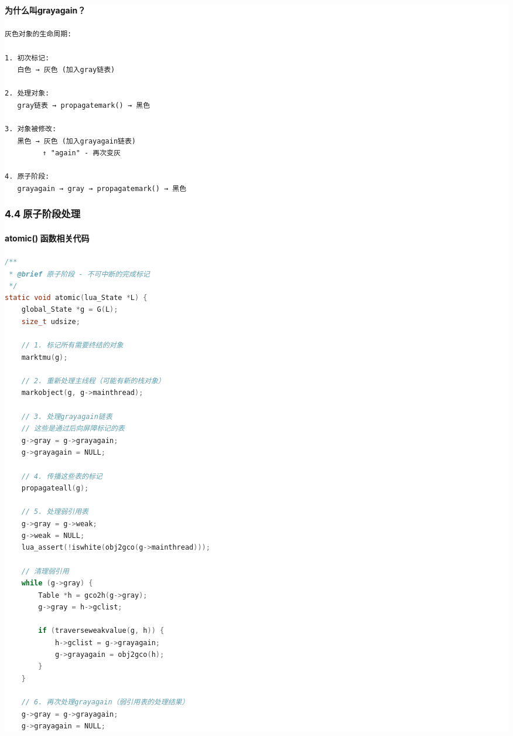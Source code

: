 #### 为什么叫grayagain？

```
灰色对象的生命周期:

1. 初次标记:
   白色 → 灰色 (加入gray链表)

2. 处理对象:
   gray链表 → propagatemark() → 黑色

3. 对象被修改:
   黑色 → 灰色 (加入grayagain链表)
         ↑ "again" - 再次变灰

4. 原子阶段:
   grayagain → gray → propagatemark() → 黑色
```

### 4.4 原子阶段处理

#### atomic() 函数相关代码

```c
/**
 * @brief 原子阶段 - 不可中断的完成标记
 */
static void atomic(lua_State *L) {
    global_State *g = G(L);
    size_t udsize;
    
    // 1. 标记所有需要终结的对象
    marktmu(g);
    
    // 2. 重新处理主线程（可能有新的栈对象）
    markobject(g, g->mainthread);
    
    // 3. 处理grayagain链表
    // 这些是通过后向屏障标记的表
    g->gray = g->grayagain;
    g->grayagain = NULL;
    
    // 4. 传播这些表的标记
    propagateall(g);
    
    // 5. 处理弱引用表
    g->gray = g->weak;
    g->weak = NULL;
    lua_assert(!iswhite(obj2gco(g->mainthread)));
    
    // 清理弱引用
    while (g->gray) {
        Table *h = gco2h(g->gray);
        g->gray = h->gclist;
        
        if (traverseweakvalue(g, h)) {
            h->gclist = g->grayagain;
            g->grayagain = obj2gco(h);
        }
    }
    
    // 6. 再次处理grayagain（弱引用表的处理结果）
    g->gray = g->grayagain;
    g->grayagain = NULL;
```